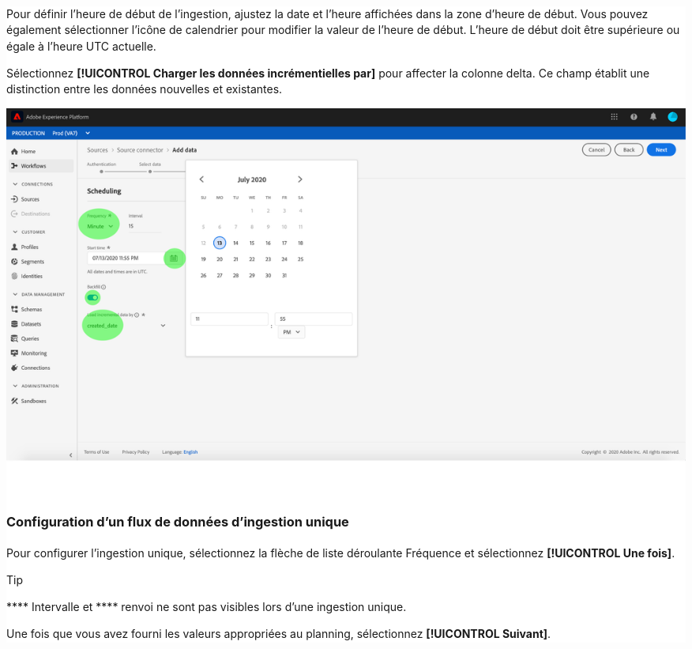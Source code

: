 Pour définir l’heure de début de l’ingestion, ajustez la date et l’heure affichées dans la zone d’heure de début. Vous pouvez également sélectionner l’icône de calendrier pour modifier la valeur de l’heure de début. L’heure de début doit être supérieure ou égale à l’heure UTC actuelle.

Sélectionnez **[!UICONTROL Charger les données incrémentielles par]** pour affecter la colonne delta. Ce champ établit une distinction entre les données nouvelles et existantes.

![schedule-interval](../../../images/tutorials/dataflow/databases/schedule-interval-on.png)

### Configuration d’un flux de données d’ingestion unique

Pour configurer l’ingestion unique, sélectionnez la flèche de liste déroulante Fréquence et sélectionnez **[!UICONTROL Une fois]**.

>[!TIP]
>
>**** Intervalle et  **** renvoi ne sont pas visibles lors d’une ingestion unique.

Une fois que vous avez fourni les valeurs appropriées au planning, sélectionnez **[!UICONTROL Suivant]**.
